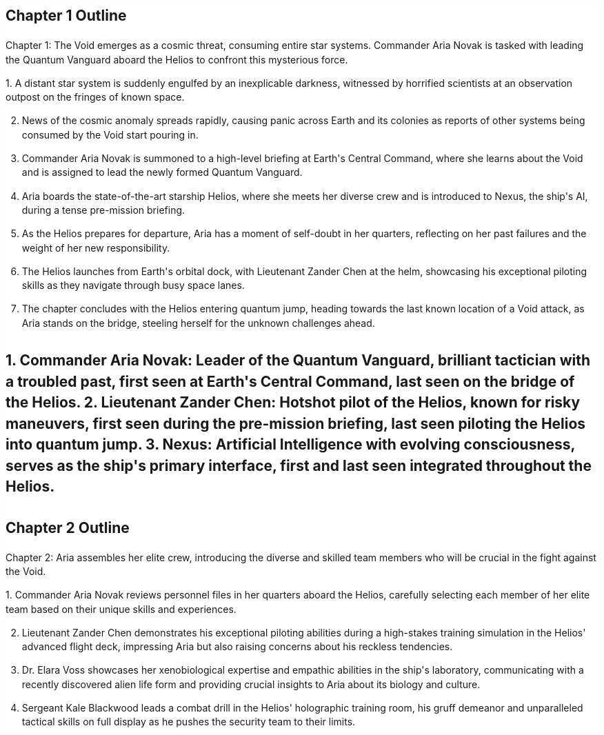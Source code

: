 ## Chapter 1 Outline

<synopsis>Chapter 1: The Void emerges as a cosmic threat, consuming entire star systems. Commander Aria Novak is tasked with leading the Quantum Vanguard aboard the Helios to confront this mysterious force.</synopsis>

<events>
1. A distant star system is suddenly engulfed by an inexplicable darkness, witnessed by horrified scientists at an observation outpost on the fringes of known space.

2. News of the cosmic anomaly spreads rapidly, causing panic across Earth and its colonies as reports of other systems being consumed by the Void start pouring in.

3. Commander Aria Novak is summoned to a high-level briefing at Earth's Central Command, where she learns about the Void and is assigned to lead the newly formed Quantum Vanguard.

4. Aria boards the state-of-the-art starship Helios, where she meets her diverse crew and is introduced to Nexus, the ship's AI, during a tense pre-mission briefing.

5. As the Helios prepares for departure, Aria has a moment of self-doubt in her quarters, reflecting on her past failures and the weight of her new responsibility.

6. The Helios launches from Earth's orbital dock, with Lieutenant Zander Chen at the helm, showcasing his exceptional piloting skills as they navigate through busy space lanes.

7. The chapter concludes with the Helios entering quantum jump, heading towards the last known location of a Void attack, as Aria stands on the bridge, steeling herself for the unknown challenges ahead.
</events>

<characters>1. Commander Aria Novak: Leader of the Quantum Vanguard, brilliant tactician with a troubled past, first seen at Earth's Central Command, last seen on the bridge of the Helios.
2. Lieutenant Zander Chen: Hotshot pilot of the Helios, known for risky maneuvers, first seen during the pre-mission briefing, last seen piloting the Helios into quantum jump.
3. Nexus: Artificial Intelligence with evolving consciousness, serves as the ship's primary interface, first and last seen integrated throughout the Helios.</characters>
----------------
## Chapter 2 Outline

<synopsis>Chapter 2: Aria assembles her elite crew, introducing the diverse and skilled team members who will be crucial in the fight against the Void.</synopsis>

<events>
1. Commander Aria Novak reviews personnel files in her quarters aboard the Helios, carefully selecting each member of her elite team based on their unique skills and experiences.

2. Lieutenant Zander Chen demonstrates his exceptional piloting abilities during a high-stakes training simulation in the Helios' advanced flight deck, impressing Aria but also raising concerns about his reckless tendencies.

3. Dr. Elara Voss showcases her xenobiological expertise and empathic abilities in the ship's laboratory, communicating with a recently discovered alien life form and providing crucial insights to Aria about its biology and culture.

4. Sergeant Kale Blackwood leads a combat drill in the Helios' holographic training room, his gruff demeanor and unparalleled tactical skills on full display as he pushes the security team to their limits.
